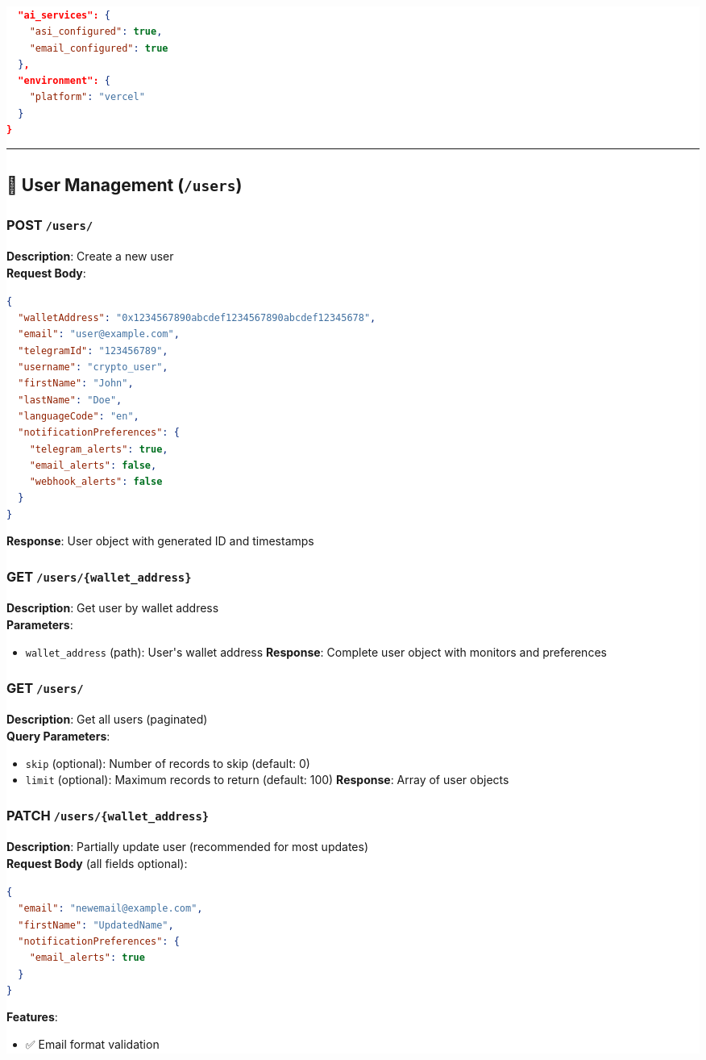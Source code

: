 ```json
  "ai_services": {
    "asi_configured": true,
    "email_configured": true
  },
  "environment": {
    "platform": "vercel"
  }
}
```

---

## 👤 User Management (`/users`)

### POST `/users/`
**Description**: Create a new user  
**Request Body**:
```json
{
  "walletAddress": "0x1234567890abcdef1234567890abcdef12345678",
  "email": "user@example.com",
  "telegramId": "123456789",
  "username": "crypto_user",
  "firstName": "John",
  "lastName": "Doe",
  "languageCode": "en",
  "notificationPreferences": {
    "telegram_alerts": true,
    "email_alerts": false,
    "webhook_alerts": false
  }
}
```
**Response**: User object with generated ID and timestamps

### GET `/users/{wallet_address}`
**Description**: Get user by wallet address  
**Parameters**:
- `wallet_address` (path): User's wallet address
**Response**: Complete user object with monitors and preferences

### GET `/users/`
**Description**: Get all users (paginated)  
**Query Parameters**:
- `skip` (optional): Number of records to skip (default: 0)
- `limit` (optional): Maximum records to return (default: 100)
**Response**: Array of user objects

### PATCH `/users/{wallet_address}`
**Description**: Partially update user (recommended for most updates)  
**Request Body** (all fields optional):
```json
{
  "email": "newemail@example.com",
  "firstName": "UpdatedName",
  "notificationPreferences": {
    "email_alerts": true
  }
}
```
**Features**:
- ✅ Email format validation